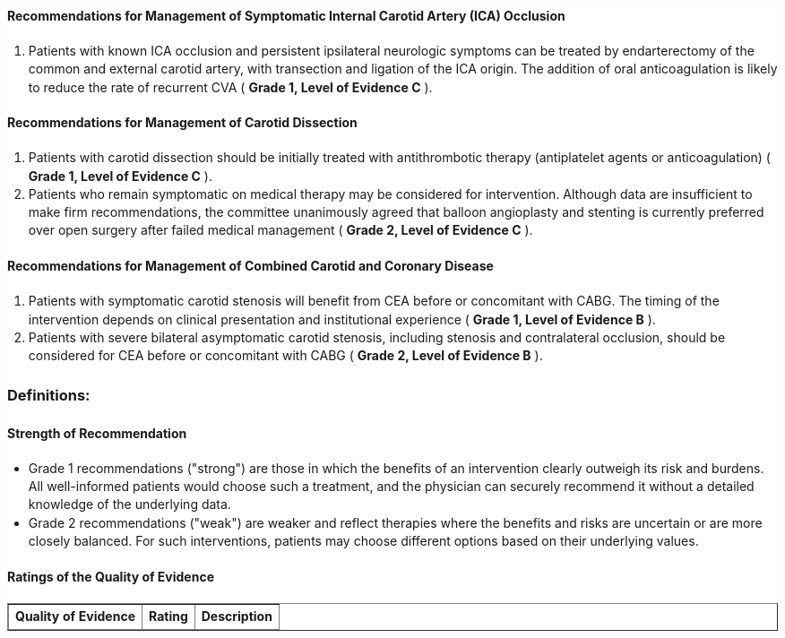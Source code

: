 


####  Recommendations for Management of Symptomatic Internal Carotid Artery (ICA) Occlusion 


  1. Patients with known ICA occlusion and persistent ipsilateral neurologic symptoms can be treated by endarterectomy of the common and external carotid artery, with transection and ligation of the ICA origin. The addition of oral anticoagulation is likely to reduce the rate of recurrent CVA ( **Grade 1, Level of Evidence C** ). 




####  Recommendations for Management of Carotid Dissection 


  1. Patients with carotid dissection should be initially treated with antithrombotic therapy (antiplatelet agents or anticoagulation) ( **Grade 1, Level of Evidence C** ). 
  2. Patients who remain symptomatic on medical therapy may be considered for intervention. Although data are insufficient to make firm recommendations, the committee unanimously agreed that balloon angioplasty and stenting is currently preferred over open surgery after failed medical management ( **Grade 2, Level of Evidence C** ). 




####  Recommendations for Management of Combined Carotid and Coronary Disease 


  1. Patients with symptomatic carotid stenosis will benefit from CEA before or concomitant with CABG. The timing of the intervention depends on clinical presentation and institutional experience ( **Grade 1, Level of Evidence B** ). 
  2. Patients with severe bilateral asymptomatic carotid stenosis, including stenosis and contralateral occlusion, should be considered for CEA before or concomitant with CABG ( **Grade 2, Level of Evidence B** ). 




###  Definitions: 


####  Strength of Recommendation 


  * Grade 1 recommendations ("strong") are those in which the benefits of an intervention clearly outweigh its risk and burdens. All well-informed patients would choose such a treatment, and the physician can securely recommend it without a detailed knowledge of the underlying data. 
  * Grade 2 recommendations ("weak") are weaker and reflect therapies where the benefits and risks are uncertain or are more closely balanced. For such interventions, patients may choose different options based on their underlying values. 




####  Ratings of the Quality of Evidence 
<table border="1" cellpadding="3" cellspacing="1" summary="Table: Ratings of the Quality of Evidence">
 <thead>
  <tr>
   <th valign="top">
    Quality of Evidence
   </th>
   <th valign="top">
    Rating
   </th>
   <th valign="top">
    Description
   </th>
  </tr>
 </thead>